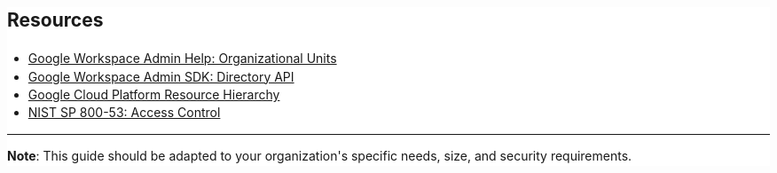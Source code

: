 ## Resources

- [Google Workspace Admin Help: Organizational Units](https://support.google.com/a/answer/182537)
- [Google Workspace Admin SDK: Directory API](https://developers.google.com/admin-sdk/directory)
- [Google Cloud Platform Resource Hierarchy](https://cloud.google.com/resource-manager/docs/cloud-platform-resource-hierarchy)
- [NIST SP 800-53: Access Control](https://nvlpubs.nist.gov/nistpubs/SpecialPublications/NIST.SP.800-53r5.pdf)

---

**Note**: This guide should be adapted to your organization's specific needs, size, and security requirements.